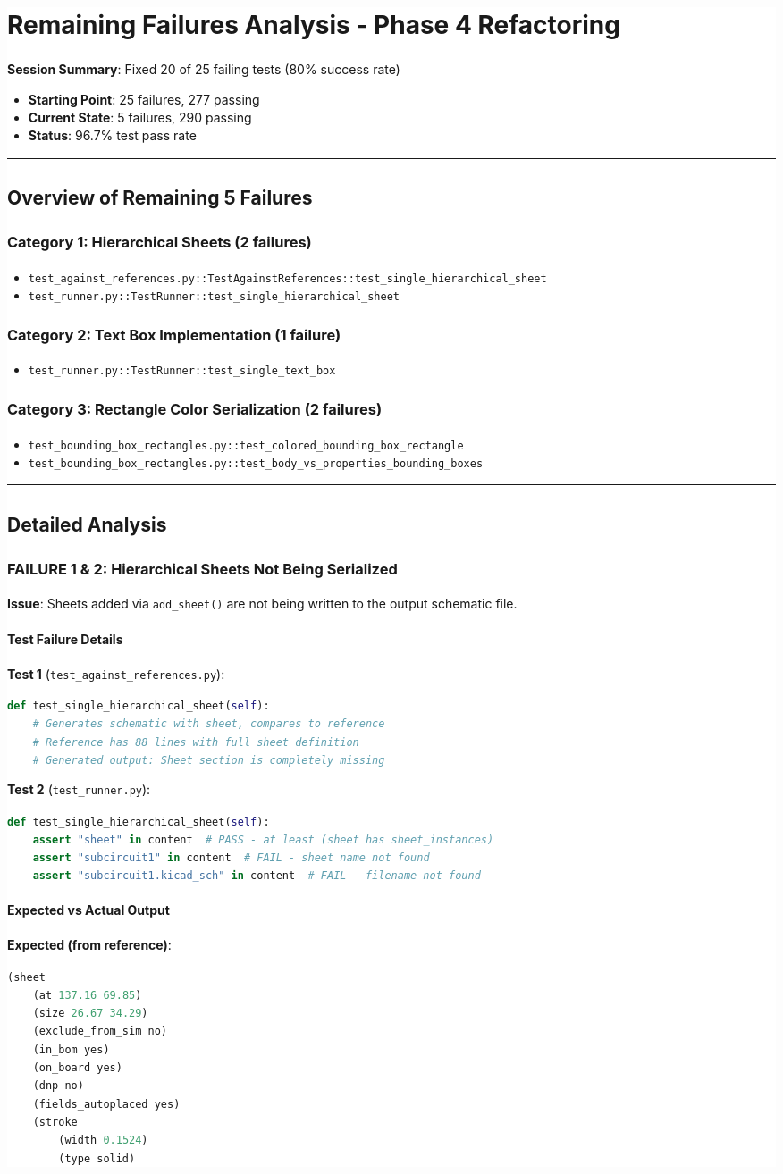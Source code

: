 # Remaining Failures Analysis - Phase 4 Refactoring

**Session Summary**: Fixed 20 of 25 failing tests (80% success rate)
- **Starting Point**: 25 failures, 277 passing
- **Current State**: 5 failures, 290 passing
- **Status**: 96.7% test pass rate

---

## Overview of Remaining 5 Failures

### Category 1: Hierarchical Sheets (2 failures)
- `test_against_references.py::TestAgainstReferences::test_single_hierarchical_sheet`
- `test_runner.py::TestRunner::test_single_hierarchical_sheet`

### Category 2: Text Box Implementation (1 failure)
- `test_runner.py::TestRunner::test_single_text_box`

### Category 3: Rectangle Color Serialization (2 failures)
- `test_bounding_box_rectangles.py::test_colored_bounding_box_rectangle`
- `test_bounding_box_rectangles.py::test_body_vs_properties_bounding_boxes`

---

## Detailed Analysis

### FAILURE 1 & 2: Hierarchical Sheets Not Being Serialized

**Issue**: Sheets added via `add_sheet()` are not being written to the output schematic file.

#### Test Failure Details

**Test 1** (`test_against_references.py`):
```python
def test_single_hierarchical_sheet(self):
    # Generates schematic with sheet, compares to reference
    # Reference has 88 lines with full sheet definition
    # Generated output: Sheet section is completely missing
```

**Test 2** (`test_runner.py`):
```python
def test_single_hierarchical_sheet(self):
    assert "sheet" in content  # PASS - at least (sheet has sheet_instances)
    assert "subcircuit1" in content  # FAIL - sheet name not found
    assert "subcircuit1.kicad_sch" in content  # FAIL - filename not found
```

#### Expected vs Actual Output

**Expected (from reference)**:
```scheme
(sheet
    (at 137.16 69.85)
    (size 26.67 34.29)
    (exclude_from_sim no)
    (in_bom yes)
    (on_board yes)
    (dnp no)
    (fields_autoplaced yes)
    (stroke
        (width 0.1524)
        (type solid)
```